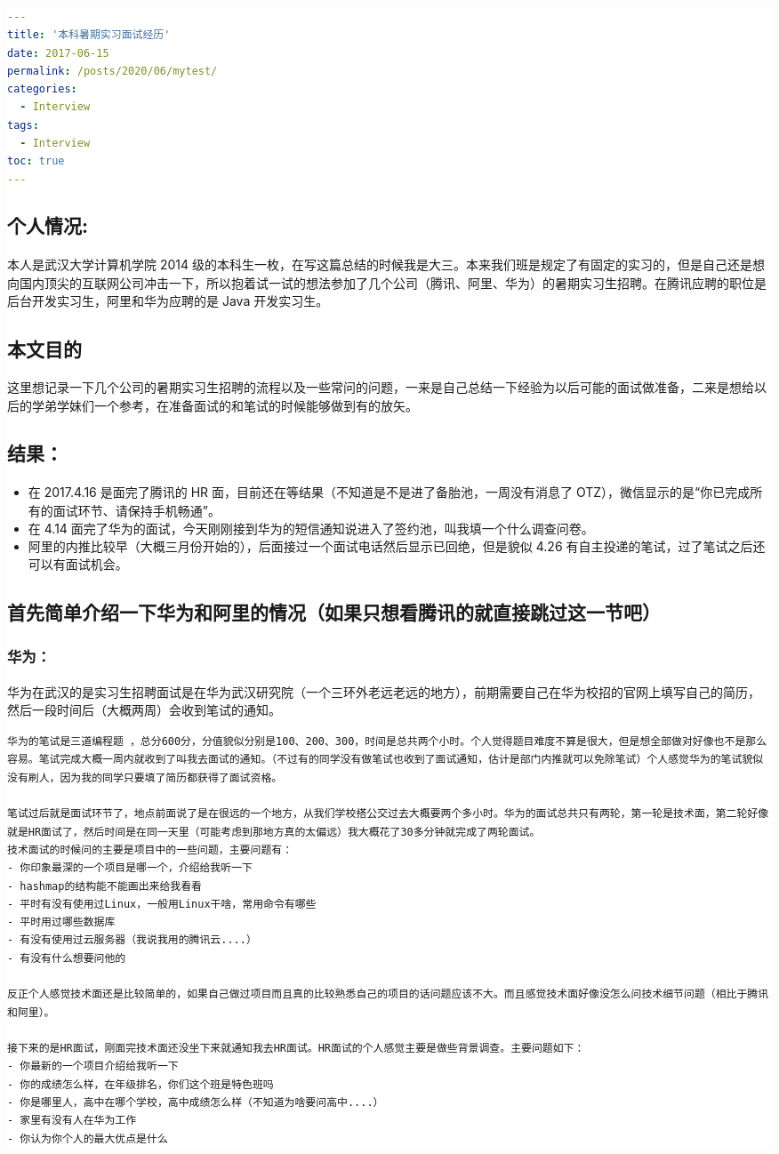 ```yaml
---
title: '本科暑期实习面试经历'
date: 2017-06-15
permalink: /posts/2020/06/mytest/
categories:
  - Interview
tags:
  - Interview
toc: true
---
```


## 个人情况:

本人是武汉大学计算机学院 2014 级的本科生一枚，在写这篇总结的时候我是大三。本来我们班是规定了有固定的实习的，但是自己还是想向国内顶尖的互联网公司冲击一下，所以抱着试一试的想法参加了几个公司（腾讯、阿里、华为）的暑期实习生招聘。在腾讯应聘的职位是后台开发实习生，阿里和华为应聘的是 Java 开发实习生。

## 本文目的

这里想记录一下几个公司的暑期实习生招聘的流程以及一些常问的问题，一来是自己总结一下经验为以后可能的面试做准备，二来是想给以后的学弟学妹们一个参考，在准备面试的和笔试的时候能够做到有的放矢。

## 结果：

- 在 2017.4.16 是面完了腾讯的 HR 面，目前还在等结果（不知道是不是进了备胎池，一周没有消息了 OTZ），微信显示的是“你已完成所有的面试环节、请保持手机畅通”。
- 在 4.14 面完了华为的面试，今天刚刚接到华为的短信通知说进入了签约池，叫我填一个什么调查问卷。
- 阿里的内推比较早（大概三月份开始的），后面接过一个面试电话然后显示已回绝，但是貌似 4.26 有自主投递的笔试，过了笔试之后还可以有面试机会。

## 首先简单介绍一下华为和阿里的情况（如果只想看腾讯的就直接跳过这一节吧）

### 华为：

华为在武汉的是实习生招聘面试是在华为武汉研究院（一个三环外老远老远的地方），前期需要自己在华为校招的官网上填写自己的简历，然后一段时间后（大概两周）会收到笔试的通知。

    华为的笔试是三道编程题 ，总分600分，分值貌似分别是100、200、300，时间是总共两个小时。个人觉得题目难度不算是很大，但是想全部做对好像也不是那么容易。笔试完成大概一周内就收到了叫我去面试的通知。（不过有的同学没有做笔试也收到了面试通知，估计是部门内推就可以免除笔试）个人感觉华为的笔试貌似没有刷人，因为我的同学只要填了简历都获得了面试资格。

    笔试过后就是面试环节了，地点前面说了是在很远的一个地方，从我们学校搭公交过去大概要两个多小时。华为的面试总共只有两轮，第一轮是技术面，第二轮好像就是HR面试了，然后时间是在同一天里（可能考虑到那地方真的太偏远）我大概花了30多分钟就完成了两轮面试。
    技术面试的时候问的主要是项目中的一些问题，主要问题有：
    - 你印象最深的一个项目是哪一个，介绍给我听一下
    - hashmap的结构能不能画出来给我看看
    - 平时有没有使用过Linux，一般用Linux干啥，常用命令有哪些
    - 平时用过哪些数据库
    - 有没有使用过云服务器（我说我用的腾讯云....）
    - 有没有什么想要问他的

    反正个人感觉技术面还是比较简单的，如果自己做过项目而且真的比较熟悉自己的项目的话问题应该不大。而且感觉技术面好像没怎么问技术细节问题（相比于腾讯和阿里）。

    接下来的是HR面试，刚面完技术面还没坐下来就通知我去HR面试。HR面试的个人感觉主要是做些背景调查。主要问题如下：
    - 你最新的一个项目介绍给我听一下
    - 你的成绩怎么样，在年级排名，你们这个班是特色班吗
    - 你是哪里人，高中在哪个学校，高中成绩怎么样（不知道为啥要问高中....）
    - 家里有没有人在华为工作
    - 你认为你个人的最大优点是什么
